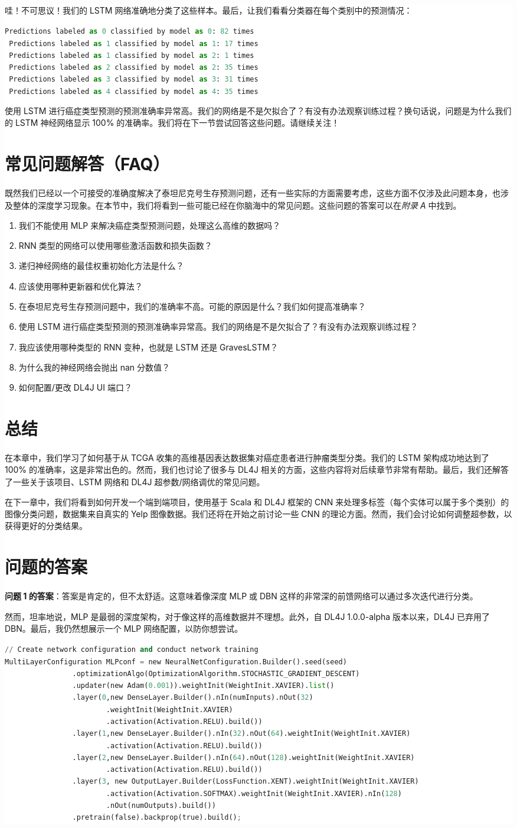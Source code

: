 哇！不可思议！我们的 LSTM 网络准确地分类了这些样本。最后，让我们看看分类器在每个类别中的预测情况：

```py
Predictions labeled as 0 classified by model as 0: 82 times
 Predictions labeled as 1 classified by model as 1: 17 times
 Predictions labeled as 1 classified by model as 2: 1 times
 Predictions labeled as 2 classified by model as 2: 35 times
 Predictions labeled as 3 classified by model as 3: 31 times
 Predictions labeled as 4 classified by model as 4: 35 times
```

使用 LSTM 进行癌症类型预测的预测准确率异常高。我们的网络是不是欠拟合了？有没有办法观察训练过程？换句话说，问题是为什么我们的 LSTM 神经网络显示 100% 的准确率。我们将在下一节尝试回答这些问题。请继续关注！

# 常见问题解答（FAQ）

既然我们已经以一个可接受的准确度解决了泰坦尼克号生存预测问题，还有一些实际的方面需要考虑，这些方面不仅涉及此问题本身，也涉及整体的深度学习现象。在本节中，我们将看到一些可能已经在你脑海中的常见问题。这些问题的答案可以在*附录 A* 中找到。

1.  我们不能使用 MLP 来解决癌症类型预测问题，处理这么高维的数据吗？

1.  RNN 类型的网络可以使用哪些激活函数和损失函数？

1.  递归神经网络的最佳权重初始化方法是什么？

1.  应该使用哪种更新器和优化算法？

1.  在泰坦尼克号生存预测问题中，我们的准确率不高。可能的原因是什么？我们如何提高准确率？

1.  使用 LSTM 进行癌症类型预测的预测准确率异常高。我们的网络是不是欠拟合了？有没有办法观察训练过程？

1.  我应该使用哪种类型的 RNN 变种，也就是 LSTM 还是 GravesLSTM？

1.  为什么我的神经网络会抛出 nan 分数值？

1.  如何配置/更改 DL4J UI 端口？

# 总结

在本章中，我们学习了如何基于从 TCGA 收集的高维基因表达数据集对癌症患者进行肿瘤类型分类。我们的 LSTM 架构成功地达到了 100% 的准确率，这是非常出色的。然而，我们也讨论了很多与 DL4J 相关的方面，这些内容将对后续章节非常有帮助。最后，我们还解答了一些关于该项目、LSTM 网络和 DL4J 超参数/网络调优的常见问题。

在下一章中，我们将看到如何开发一个端到端项目，使用基于 Scala 和 DL4J 框架的 CNN 来处理多标签（每个实体可以属于多个类别）的图像分类问题，数据集来自真实的 Yelp 图像数据。我们还将在开始之前讨论一些 CNN 的理论方面。然而，我们会讨论如何调整超参数，以获得更好的分类结果。

# 问题的答案

**问题 1 的答案**：答案是肯定的，但不太舒适。这意味着像深度 MLP 或 DBN 这样的非常深的前馈网络可以通过多次迭代进行分类。

然而，坦率地说，MLP 是最弱的深度架构，对于像这样的高维数据并不理想。此外，自 DL4J 1.0.0-alpha 版本以来，DL4J 已弃用了 DBN。最后，我仍然想展示一个 MLP 网络配置，以防你想尝试。

```py
// Create network configuration and conduct network training
MultiLayerConfiguration MLPconf = new NeuralNetConfiguration.Builder().seed(seed)
                .optimizationAlgo(OptimizationAlgorithm.STOCHASTIC_GRADIENT_DESCENT)
                .updater(new Adam(0.001)).weightInit(WeightInit.XAVIER).list()
                .layer(0,new DenseLayer.Builder().nIn(numInputs).nOut(32)
                        .weightInit(WeightInit.XAVIER)
                        .activation(Activation.RELU).build())
                .layer(1,new DenseLayer.Builder().nIn(32).nOut(64).weightInit(WeightInit.XAVIER)
                        .activation(Activation.RELU).build())
                .layer(2,new DenseLayer.Builder().nIn(64).nOut(128).weightInit(WeightInit.XAVIER)
                        .activation(Activation.RELU).build())
                .layer(3, new OutputLayer.Builder(LossFunction.XENT).weightInit(WeightInit.XAVIER)
                        .activation(Activation.SOFTMAX).weightInit(WeightInit.XAVIER).nIn(128)
                        .nOut(numOutputs).build())
                .pretrain(false).backprop(true).build();    
```